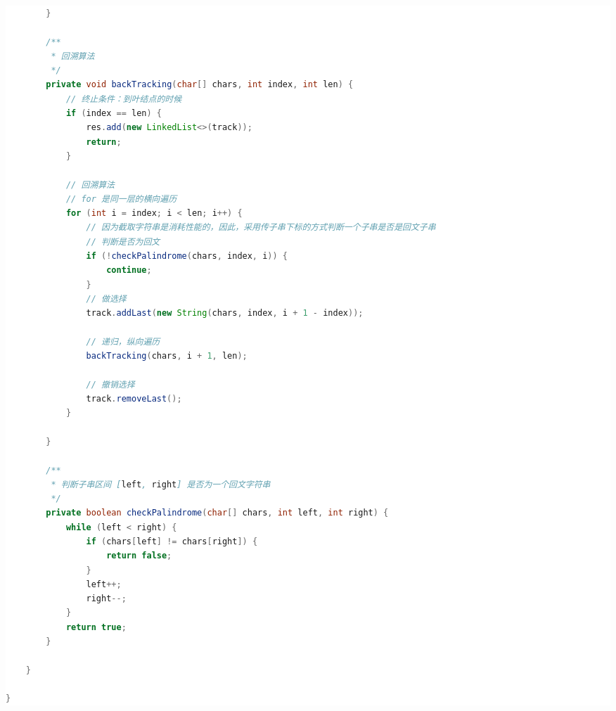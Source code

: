 ```java
        }

        /**
         * 回溯算法
         */
        private void backTracking(char[] chars, int index, int len) {
            // 终止条件：到叶结点的时候
            if (index == len) {
                res.add(new LinkedList<>(track));
                return;
            }

            // 回溯算法
            // for 是同一层的横向遍历
            for (int i = index; i < len; i++) {
                // 因为截取字符串是消耗性能的，因此，采用传子串下标的方式判断一个子串是否是回文子串
                // 判断是否为回文
                if (!checkPalindrome(chars, index, i)) {
                    continue;
                }
                // 做选择
                track.addLast(new String(chars, index, i + 1 - index));

                // 递归，纵向遍历
                backTracking(chars, i + 1, len);

                // 撤销选择
                track.removeLast();
            }

        }

        /**
         * 判断子串区间 [left, right] 是否为一个回文字符串
         */
        private boolean checkPalindrome(char[] chars, int left, int right) {
            while (left < right) {
                if (chars[left] != chars[right]) {
                    return false;
                }
                left++;
                right--;
            }
            return true;
        }

    }

}

```
